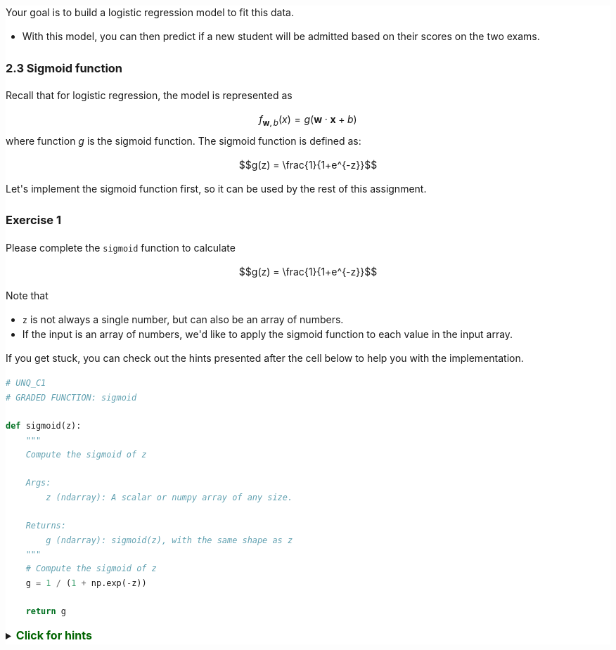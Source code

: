 
Your goal is to build a logistic regression model to fit this data.
- With this model, you can then predict if a new student will be admitted based on their scores on the two exams.

<a name="2.3"></a>
### 2.3  Sigmoid function

Recall that for logistic regression, the model is represented as

$$ f_{\mathbf{w},b}(x) = g(\mathbf{w}\cdot \mathbf{x} + b)$$
where function $g$ is the sigmoid function. The sigmoid function is defined as:

$$g(z) = \frac{1}{1+e^{-z}}$$

Let's implement the sigmoid function first, so it can be used by the rest of this assignment.

<a name='ex-01'></a>
### Exercise 1
Please complete  the `sigmoid` function to calculate

$$g(z) = \frac{1}{1+e^{-z}}$$

Note that 
- `z` is not always a single number, but can also be an array of numbers. 
- If the input is an array of numbers, we'd like to apply the sigmoid function to each value in the input array.

If you get stuck, you can check out the hints presented after the cell below to help you with the implementation.


```python
# UNQ_C1
# GRADED FUNCTION: sigmoid

def sigmoid(z):
    """
    Compute the sigmoid of z

    Args:
        z (ndarray): A scalar or numpy array of any size.

    Returns:
        g (ndarray): sigmoid(z), with the same shape as z
    """
    # Compute the sigmoid of z
    g = 1 / (1 + np.exp(-z))
    
    return g

```

<details><summary><font size="3" color="darkgreen"><b>Click for hints</b></font></summary></details>
